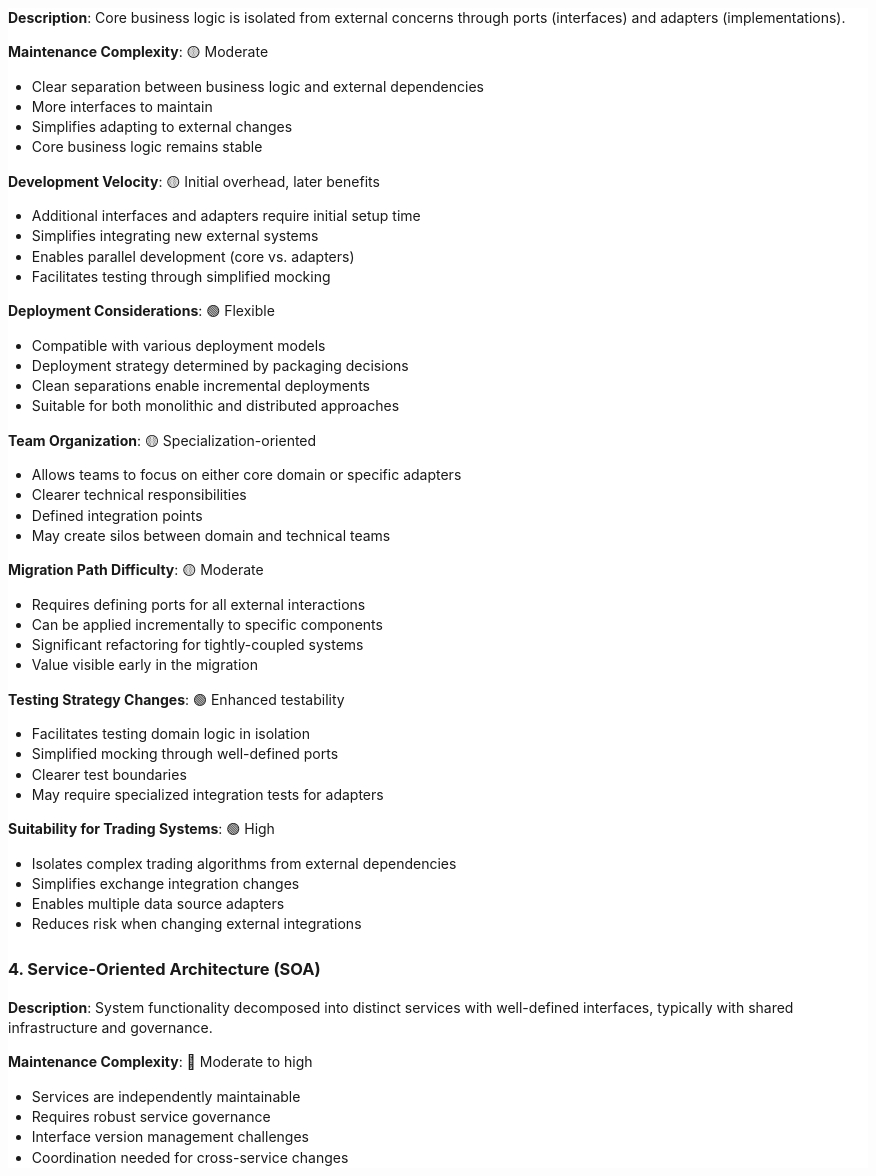**Description**: Core business logic is isolated from external concerns through ports (interfaces) and adapters (implementations).

**Maintenance Complexity**: 🟡 Moderate
- Clear separation between business logic and external dependencies
- More interfaces to maintain
- Simplifies adapting to external changes
- Core business logic remains stable

**Development Velocity**: 🟡 Initial overhead, later benefits
- Additional interfaces and adapters require initial setup time
- Simplifies integrating new external systems
- Enables parallel development (core vs. adapters)
- Facilitates testing through simplified mocking

**Deployment Considerations**: 🟢 Flexible
- Compatible with various deployment models
- Deployment strategy determined by packaging decisions
- Clean separations enable incremental deployments
- Suitable for both monolithic and distributed approaches

**Team Organization**: 🟡 Specialization-oriented
- Allows teams to focus on either core domain or specific adapters
- Clearer technical responsibilities
- Defined integration points
- May create silos between domain and technical teams

**Migration Path Difficulty**: 🟡 Moderate
- Requires defining ports for all external interactions
- Can be applied incrementally to specific components
- Significant refactoring for tightly-coupled systems
- Value visible early in the migration

**Testing Strategy Changes**: 🟢 Enhanced testability
- Facilitates testing domain logic in isolation
- Simplified mocking through well-defined ports
- Clearer test boundaries
- May require specialized integration tests for adapters

**Suitability for Trading Systems**: 🟢 High
- Isolates complex trading algorithms from external dependencies
- Simplifies exchange integration changes
- Enables multiple data source adapters
- Reduces risk when changing external integrations

### 4. Service-Oriented Architecture (SOA)

**Description**: System functionality decomposed into distinct services with well-defined interfaces, typically with shared infrastructure and governance.

**Maintenance Complexity**: 🔴 Moderate to high
- Services are independently maintainable
- Requires robust service governance
- Interface version management challenges
- Coordination needed for cross-service changes
